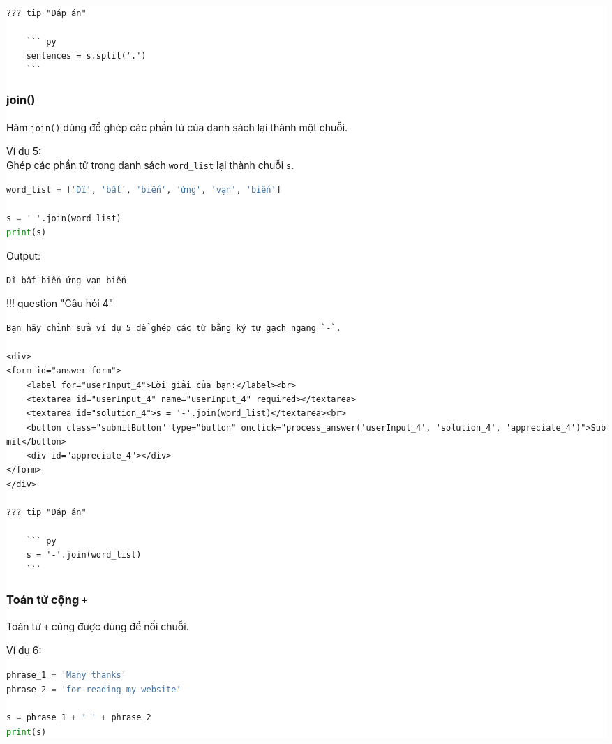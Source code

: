     ??? tip "Đáp án"

        ``` py
        sentences = s.split('.')
        ```

### join()
Hàm `join()` dùng để ghép các phần tử của danh sách lại thành một chuỗi.

Ví dụ 5:  
Ghép các phần tử trong danh sách `word_list` lại thành chuỗi `s`.
``` py linenums="1"
word_list = ['Dĩ', 'bất', 'biến', 'ứng', 'vạn', 'biến']

s = ' '.join(word_list)
print(s)
```

Output:
``` pycon
Dĩ bất biến ứng vạn biến
```

!!! question "Câu hỏi 4"

    Bạn hãy chỉnh sửa ví dụ 5 để ghép các từ bằng ký tự gạch ngang `-`.

    <div>
    <form id="answer-form">
        <label for="userInput_4">Lời giải của bạn:</label><br>
        <textarea id="userInput_4" name="userInput_4" required></textarea>
        <textarea id="solution_4">s = '-'.join(word_list)</textarea><br>
        <button class="submitButton" type="button" onclick="process_answer('userInput_4', 'solution_4', 'appreciate_4')">Submit</button>
        <div id="appreciate_4"></div>
    </form>
    </div>

    ??? tip "Đáp án"

        ``` py
        s = '-'.join(word_list)
        ```

### Toán tử cộng `+`

Toán tử `+` cũng được dùng để nối chuỗi.

Ví dụ 6:  
``` py linenums="1"
phrase_1 = 'Many thanks'
phrase_2 = 'for reading my website'

s = phrase_1 + ' ' + phrase_2
print(s)
```

